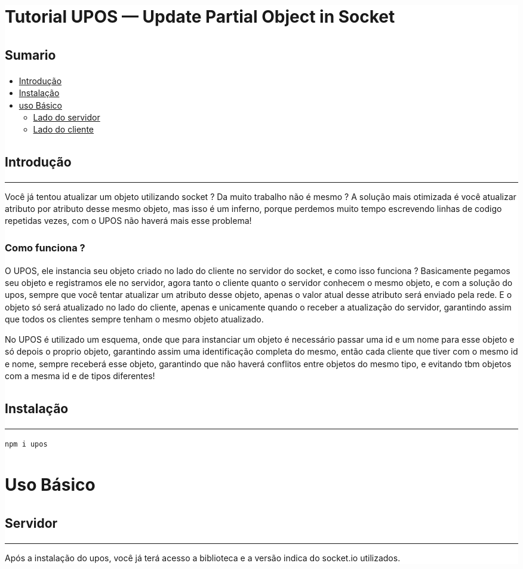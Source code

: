# Tutorial UPOS — Update Partial Object in Socket

## Sumario

- [Introdução](#introdução)
- [Instalação](#instalação)
- [uso Básico](#uso-básico)
  - [Lado do servidor](#servidor)
  - [Lado do cliente](#cliente)

## Introdução

---

Você já tentou atualizar um objeto utilizando socket ? Da muito trabalho não é mesmo ?
A solução mais otimizada é você atualizar atributo por atributo desse mesmo objeto, mas isso é um inferno, porque perdemos muito tempo escrevendo linhas de codigo repetidas vezes, com o UPOS não haverá mais esse problema!

### Como funciona ?

O UPOS, ele instancia seu objeto criado no lado do cliente no servidor do socket, e como isso funciona ? Basicamente pegamos seu objeto e registramos ele no servidor, agora tanto o cliente quanto o servidor conhecem o mesmo objeto, e com a solução do upos, sempre que você tentar atualizar um atributo desse objeto, apenas o valor atual desse atributo será enviado pela rede.
E o objeto só será atualizado no lado do cliente, apenas e unicamente quando o receber a atualização do servidor, garantindo assim que todos os clientes sempre tenham o mesmo objeto atualizado.

No UPOS é utilizado um esquema, onde que para instanciar um objeto é necessário passar uma id e um nome para esse objeto e só depois o proprio objeto, garantindo assim uma identificação completa do mesmo, então cada cliente que tiver com o mesmo id e nome, sempre receberá esse objeto, garantindo que não haverá conflitos entre objetos do mesmo tipo, e evitando tbm objetos com a mesma id e de tipos diferentes!


## Instalação

---

```shell
npm i upos
```

# Uso Básico

## Servidor

---

Após a instalação do upos, você já terá acesso a biblioteca e a versão indica do socket.io utilizados.
